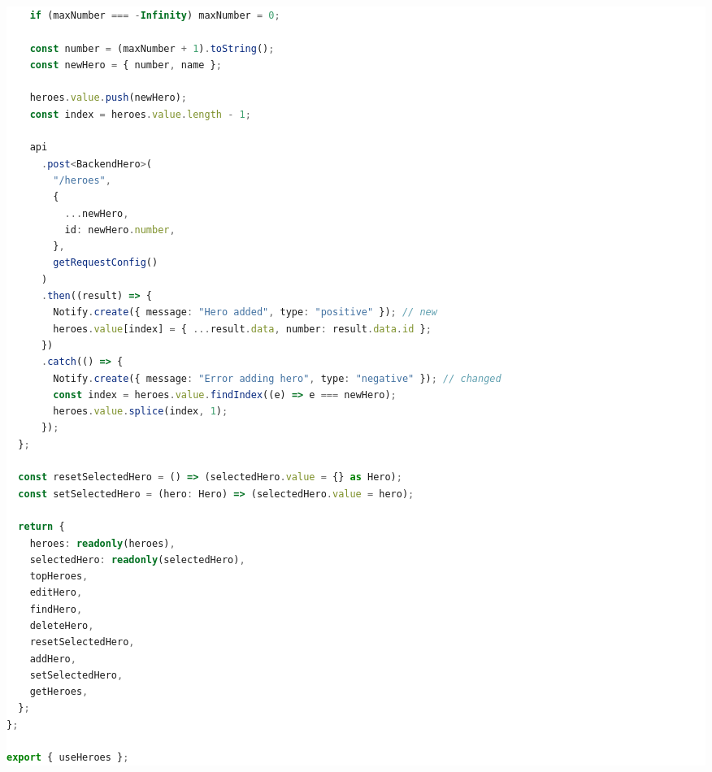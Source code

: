 ```ts
    if (maxNumber === -Infinity) maxNumber = 0;

    const number = (maxNumber + 1).toString();
    const newHero = { number, name };

    heroes.value.push(newHero);
    const index = heroes.value.length - 1;

    api
      .post<BackendHero>(
        "/heroes",
        {
          ...newHero,
          id: newHero.number,
        },
        getRequestConfig()
      )
      .then((result) => {
        Notify.create({ message: "Hero added", type: "positive" }); // new
        heroes.value[index] = { ...result.data, number: result.data.id };
      })
      .catch(() => {
        Notify.create({ message: "Error adding hero", type: "negative" }); // changed
        const index = heroes.value.findIndex((e) => e === newHero);
        heroes.value.splice(index, 1);
      });
  };

  const resetSelectedHero = () => (selectedHero.value = {} as Hero);
  const setSelectedHero = (hero: Hero) => (selectedHero.value = hero);

  return {
    heroes: readonly(heroes),
    selectedHero: readonly(selectedHero),
    topHeroes,
    editHero,
    findHero,
    deleteHero,
    resetSelectedHero,
    addHero,
    setSelectedHero,
    getHeroes,
  };
};

export { useHeroes };
```
